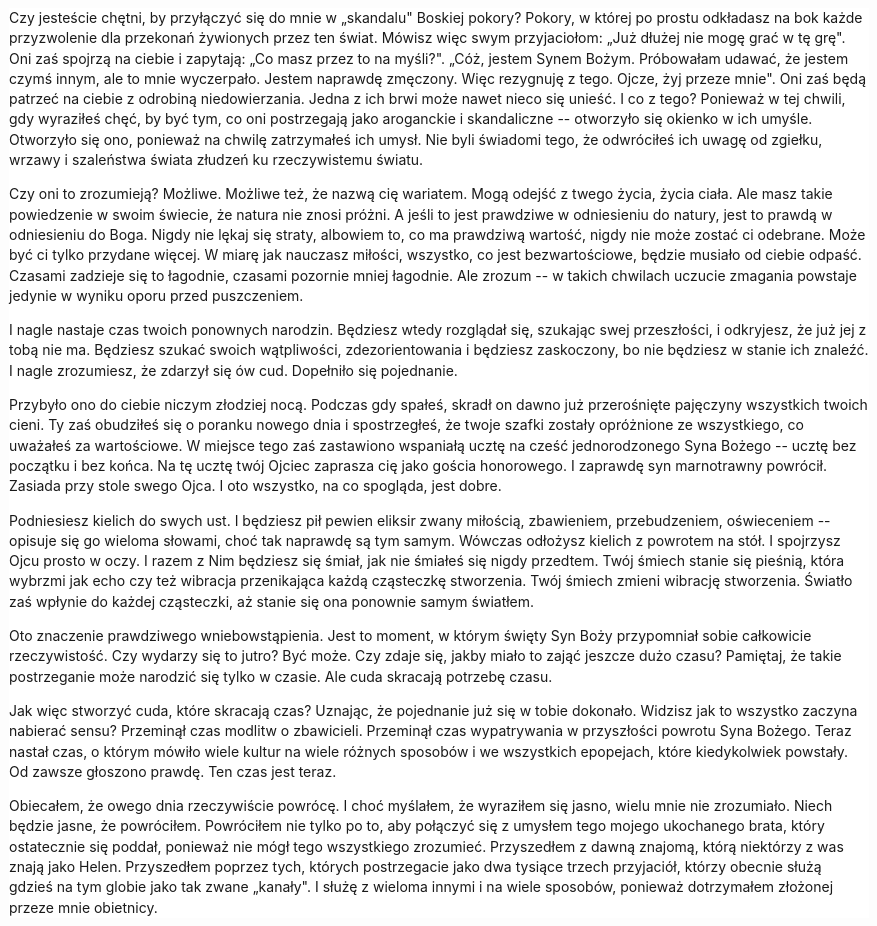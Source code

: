Czy jesteście chętni, by przyłączyć się do mnie w „skandalu" Boskiej pokory? Pokory, w której po prostu odkładasz na bok każde przyzwolenie dla przekonań żywionych przez ten świat. Mówisz więc swym przyjaciołom: „Już dłużej nie mogę grać w tę grę". Oni zaś spojrzą na ciebie i zapytają: „Co masz przez to na myśli?". „Cóż, jestem Synem Bożym. Próbowałam udawać, że jestem czymś innym, ale to mnie wyczerpało. Jestem naprawdę zmęczony. Więc rezygnuję z tego. Ojcze, żyj przeze mnie". Oni zaś będą patrzeć na ciebie z odrobiną niedowierzania. Jedna z ich brwi może nawet nieco się unieść. I co z tego? Ponieważ w tej chwili, gdy wyraziłeś chęć, by być tym, co oni postrzegają jako aroganckie i skandaliczne -- otworzyło się okienko w ich umyśle. Otworzyło się ono, ponieważ na chwilę zatrzymałeś ich umysł. Nie byli świadomi tego, że odwróciłeś ich uwagę od zgiełku, wrzawy i szaleństwa świata złudzeń ku rzeczywistemu światu.

Czy oni to zrozumieją? Możliwe. Możliwe też, że nazwą cię wariatem. Mogą odejść z twego życia, życia ciała. Ale masz takie powiedzenie w swoim świecie, że natura nie znosi próżni. A jeśli to jest prawdziwe w odniesieniu do natury, jest to prawdą w odniesieniu do Boga. Nigdy nie lękaj się straty, albowiem to, co ma prawdziwą wartość, nigdy nie może zostać ci odebrane. Może być ci tylko przydane więcej. W miarę jak nauczasz miłości, wszystko, co jest bezwartościowe, będzie musiało od ciebie odpaść. Czasami zadzieje się to łagodnie, czasami pozornie mniej łagodnie. Ale zrozum -- w takich chwilach uczucie zmagania powstaje jedynie w wyniku oporu przed puszczeniem.

I nagle nastaje czas twoich ponownych narodzin. Będziesz wtedy rozglądał się, szukając swej przeszłości, i odkryjesz, że już jej z tobą nie ma. Będziesz szukać swoich wątpliwości, zdezorientowania i będziesz zaskoczony, bo nie będziesz w stanie ich znaleźć. I nagle zrozumiesz, że zdarzył się ów cud. Dopełniło się pojednanie.

Przybyło ono do ciebie niczym złodziej nocą. Podczas gdy spałeś, skradł on dawno już przerośnięte pajęczyny wszystkich twoich cieni. Ty zaś obudziłeś się o poranku nowego dnia i spostrzegłeś, że twoje szafki zostały opróżnione ze wszystkiego, co uważałeś za wartościowe. W miejsce tego zaś zastawiono wspaniałą ucztę na cześć jednorodzonego Syna Bożego -- ucztę bez początku i bez końca. Na tę ucztę twój Ojciec zaprasza cię jako gościa honorowego. I zaprawdę syn marnotrawny powrócił. Zasiada przy stole swego Ojca. I oto wszystko, na co spogląda, jest dobre.

Podniesiesz kielich do swych ust. I będziesz pił pewien eliksir zwany miłością, zbawieniem, przebudzeniem, oświeceniem -- opisuje się go wieloma słowami, choć tak naprawdę są tym samym. Wówczas odłożysz kielich z powrotem na stół. I spojrzysz Ojcu prosto w oczy. I razem z Nim będziesz się śmiał, jak nie śmiałeś się nigdy przedtem. Twój śmiech stanie się pieśnią, która wybrzmi jak echo czy też wibracja przenikająca każdą cząsteczkę stworzenia. Twój śmiech zmieni wibrację stworzenia. Światło zaś wpłynie do każdej cząsteczki, aż stanie się ona ponownie samym światłem.

Oto znaczenie prawdziwego wniebowstąpienia. Jest to moment, w którym święty Syn Boży przypomniał sobie całkowicie rzeczywistość. Czy wydarzy się to jutro? Być może. Czy zdaje się, jakby miało to zająć jeszcze dużo czasu? Pamiętaj, że takie postrzeganie może narodzić się tylko w czasie. Ale cuda skracają potrzebę czasu.

Jak więc stworzyć cuda, które skracają czas? Uznając, że pojednanie już się w tobie dokonało. Widzisz jak to wszystko zaczyna nabierać sensu? Przeminął czas modlitw o zbawicieli. Przeminął czas wypatrywania w przyszłości powrotu Syna Bożego. Teraz nastał czas, o którym mówiło wiele kultur na wiele różnych sposobów i we wszystkich epopejach, które kiedykolwiek powstały. Od zawsze głoszono prawdę. Ten czas jest teraz.

Obiecałem, że owego dnia rzeczywiście powrócę. I choć myślałem, że wyraziłem się jasno, wielu mnie nie zrozumiało. Niech będzie jasne, że powróciłem. Powróciłem nie tylko po to, aby połączyć się z umysłem tego mojego ukochanego brata, który ostatecznie się poddał, ponieważ nie mógł tego wszystkiego zrozumieć. Przyszedłem z dawną znajomą, którą niektórzy z was znają jako Helen. Przyszedłem poprzez tych, których postrzegacie jako dwa tysiące trzech przyjaciół, którzy obecnie służą gdzieś na tym globie jako tak zwane „kanały". I służę z wieloma innymi i na wiele sposobów, ponieważ dotrzymałem złożonej przeze mnie obietnicy.
